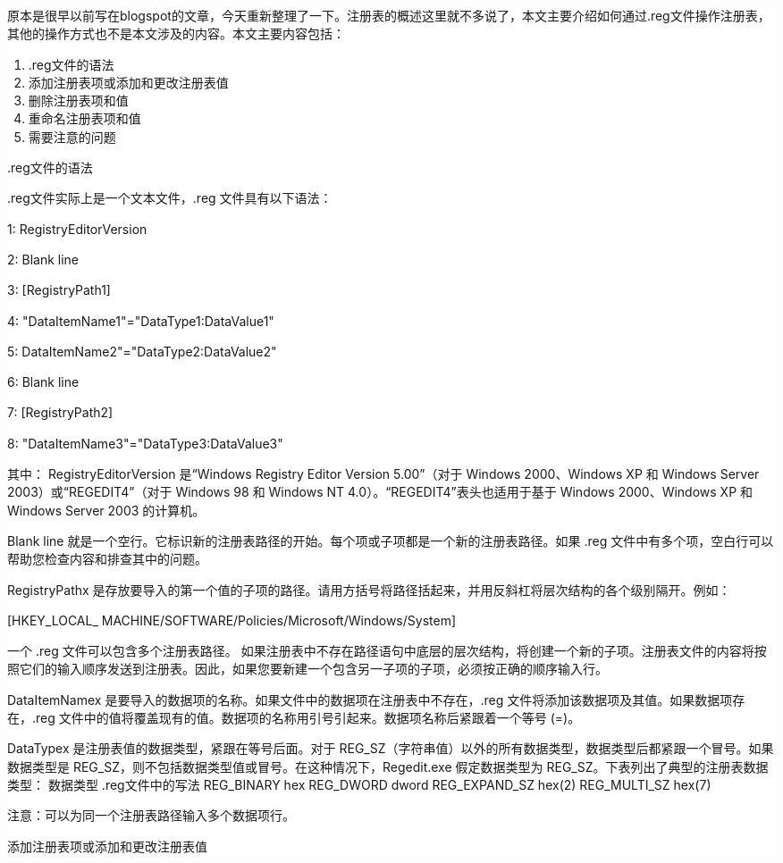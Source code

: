 
原本是很早以前写在blogspot的文章，今天重新整理了一下。注册表的概述这里就不多说了，本文主要介绍如何通过.reg文件操作注册表，其他的操作方式也不是本文涉及的内容。本文主要内容包括：

1. .reg文件的语法 
2. 添加注册表项或添加和更改注册表值
3. 删除注册表项和值
4. 重命名注册表项和值
5. 需要注意的问题

.reg文件的语法

.reg文件实际上是一个文本文件，.reg 文件具有以下语法：

1:  RegistryEditorVersion 

2:  Blank line 

3:  [RegistryPath1] 

4:  "DataItemName1"="DataType1:DataValue1" 

5:  DataItemName2"="DataType2:DataValue2" 

6:  Blank line 

7:  [RegistryPath2] 

8:  "DataItemName3"="DataType3:DataValue3"

其中：
RegistryEditorVersion 是“Windows Registry Editor Version 5.00”（对于 Windows 2000、Windows XP 和 Windows Server 2003）或“REGEDIT4”（对于 Windows 98 和 Windows NT 4.0）。“REGEDIT4”表头也适用于基于 Windows 2000、Windows XP 和 Windows Server 2003 的计算机。


Blank line 就是一个空行。它标识新的注册表路径的开始。每个项或子项都是一个新的注册表路径。如果 .reg 文件中有多个项，空白行可以帮助您检查内容和排查其中的问题。


RegistryPathx 是存放要导入的第一个值的子项的路径。请用方括号将路径括起来，并用反斜杠将层次结构的各个级别隔开。例如：

[HKEY_LOCAL_ MACHINE/SOFTWARE/Policies/Microsoft/Windows/System]

一个 .reg 文件可以包含多个注册表路径。 如果注册表中不存在路径语句中底层的层次结构，将创建一个新的子项。注册表文件的内容将按照它们的输入顺序发送到注册表。因此，如果您要新建一个包含另一子项的子项，必须按正确的顺序输入行。


DataItemNamex 是要导入的数据项的名称。如果文件中的数据项在注册表中不存在，.reg 文件将添加该数据项及其值。如果数据项存在，.reg 文件中的值将覆盖现有的值。数据项的名称用引号引起来。数据项名称后紧跟着一个等号 (=)。


DataTypex 是注册表值的数据类型，紧跟在等号后面。对于 REG_SZ（字符串值）以外的所有数据类型，数据类型后都紧跟一个冒号。如果数据类型是 REG_SZ，则不包括数据类型值或冒号。在这种情况下，Regedit.exe 假定数据类型为 REG_SZ。下表列出了典型的注册表数据类型：
数据类型 	.reg文件中的写法
REG_BINARY 	hex
REG_DWORD 	dword
REG_EXPAND_SZ 	hex(2)
REG_MULTI_SZ 	hex(7)

注意：可以为同一个注册表路径输入多个数据项行。

 

添加注册表项或添加和更改注册表值
